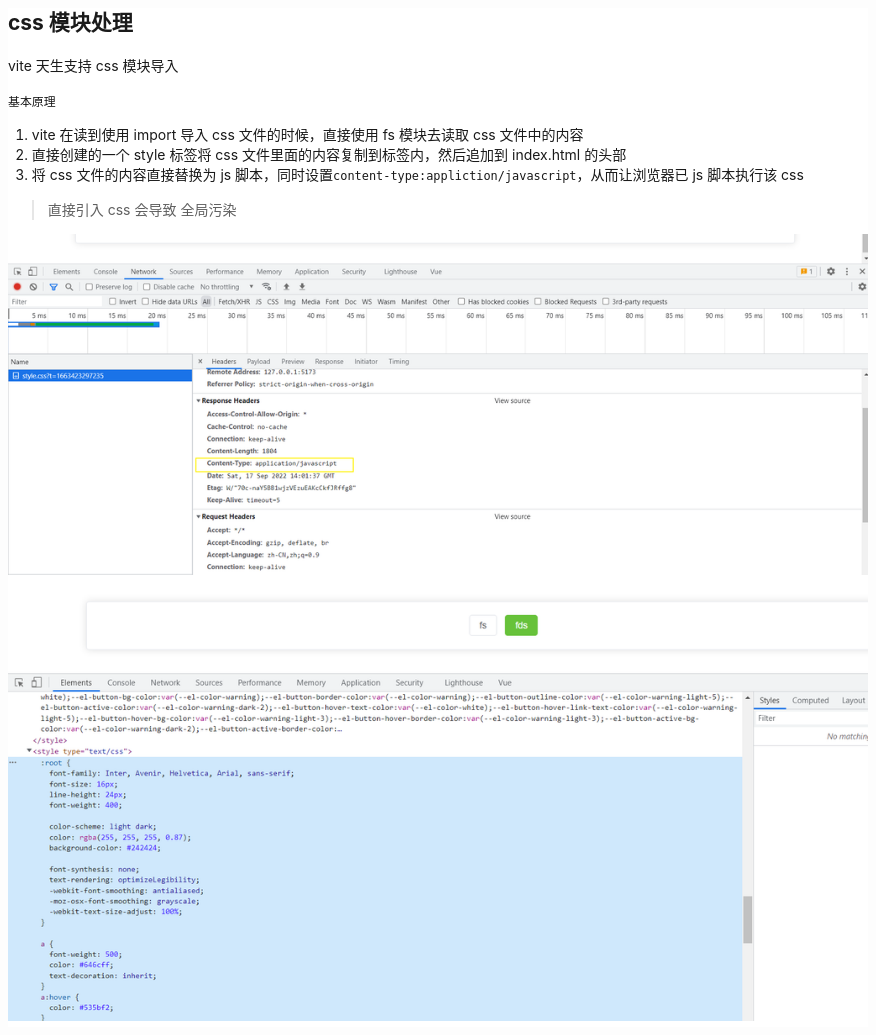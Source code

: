 ## css 模块处理

vite 天生支持 css 模块导入

`基本原理`

1. vite 在读到使用 import 导入 css 文件的时候，直接使用 fs 模块去读取 css 文件中的内容
2. 直接创建的一个 style 标签将 css 文件里面的内容复制到标签内，然后追加到 index.html 的头部
3. 将 css 文件的内容直接替换为 js 脚本，同时设置`content-type:appliction/javascript`，从而让浏览器已 js 脚本执行该 css

> 直接引入 css 会导致 全局污染

![1663423317049](../.vuepress/public/assets/posts/20220917/1663423317049.png)

![1663423417149](../.vuepress/public/assets/posts/20220917/1663423417149.png)
